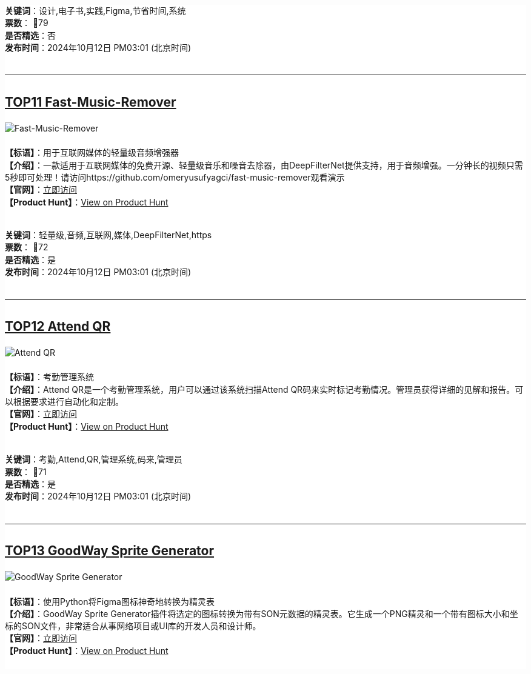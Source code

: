 **关键词**：设计,电子书,实践,Figma,节省时间,系统<br />
**票数**： 🔺79<br />
**是否精选**：否<br />
**发布时间**：2024年10月12日 PM03:01 (北京时间)<br /><br />

---

## [TOP11    Fast-Music-Remover](https://www.producthunt.com/posts/fast-music-remover)
![Fast-Music-Remover](https://ph-files.imgix.net/40f1d087-9176-4101-824c-a4d69197900f.png?auto=format&fit=crop&frame=1&h=512&w=1024)<br /><br />
**【标语】**：用于互联网媒体的轻量级音频增强器<br />
**【介绍】**：一款适用于互联网媒体的免费开源、轻量级音乐和噪音去除器，由DeepFilterNet提供支持，用于音频增强。一分钟长的视频只需5秒即可处理！请访问https://github.com/omeryusufyagci/fast-music-remover观看演示<br />
**【官网】**：[立即访问](https://www.producthunt.com/r/BAOO2WHVMODKBW)<br />
**【Product Hunt】**：[View on Product Hunt](https://www.producthunt.com/posts/fast-music-remover)<br /><br />

**关键词**：轻量级,音频,互联网,媒体,DeepFilterNet,https<br />
**票数**： 🔺72<br />
**是否精选**：是<br />
**发布时间**：2024年10月12日 PM03:01 (北京时间)<br /><br />

---

## [TOP12    Attend QR](https://www.producthunt.com/posts/attend-qr)
![Attend QR](https://ph-files.imgix.net/c5f7f844-61bb-4c92-8d4c-c97dd0016b6f.png?auto=format&fit=crop&frame=1&h=512&w=1024)<br /><br />
**【标语】**：考勤管理系统<br />
**【介绍】**：Attend QR是一个考勤管理系统，用户可以通过该系统扫描Attend QR码来实时标记考勤情况。管理员获得详细的见解和报告。可以根据要求进行自动化和定制。<br />
**【官网】**：[立即访问](https://www.producthunt.com/r/RNTJFI3L6VQFMN)<br />
**【Product Hunt】**：[View on Product Hunt](https://www.producthunt.com/posts/attend-qr)<br /><br />

**关键词**：考勤,Attend,QR,管理系统,码来,管理员<br />
**票数**： 🔺71<br />
**是否精选**：是<br />
**发布时间**：2024年10月12日 PM03:01 (北京时间)<br /><br />

---

## [TOP13    GoodWay Sprite Generator](https://www.producthunt.com/posts/goodway-sprite-generator)
![GoodWay Sprite Generator](https://ph-files.imgix.net/2340f160-0d53-4199-b0f7-39f5458fc3a0.jpeg?auto=format&fit=crop&frame=1&h=512&w=1024)<br /><br />
**【标语】**：使用Python将Figma图标神奇地转换为精灵表<br />
**【介绍】**：GoodWay Sprite Generator插件将选定的图标转换为带有SON元数据的精灵表。它生成一个PNG精灵和一个带有图标大小和坐标的SON文件，非常适合从事网络项目或UI库的开发人员和设计师。<br />
**【官网】**：[立即访问](https://www.producthunt.com/r/PGFG6DGSWG2VHH)<br />
**【Product Hunt】**：[View on Product Hunt](https://www.producthunt.com/posts/goodway-sprite-generator)<br /><br />
